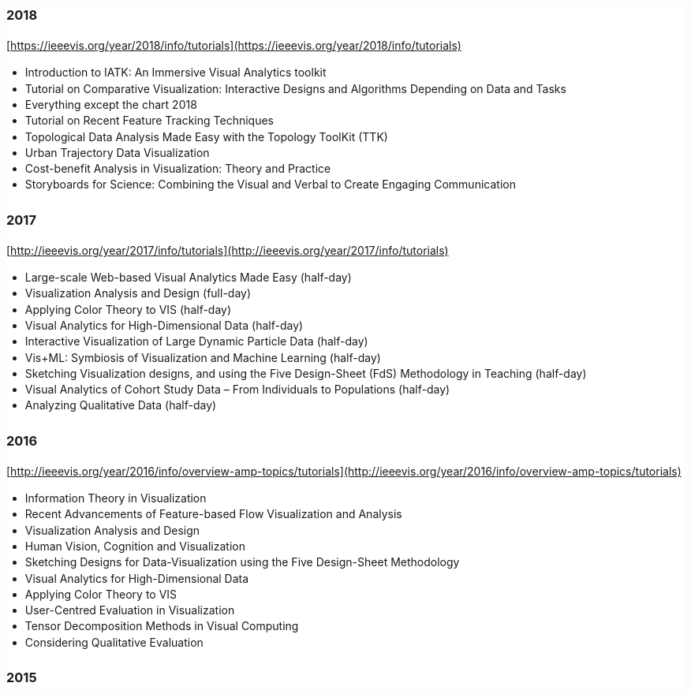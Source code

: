 


### 2018

[https://ieeevis.org/year/2018/info/tutorials](https://ieeevis.org/year/2018/info/tutorials)

* Introduction to IATK: An Immersive Visual Analytics toolkit
* Tutorial on Comparative Visualization: Interactive Designs and Algorithms Depending on Data and Tasks
* Everything except the chart 2018
* Tutorial on Recent Feature Tracking Techniques
* Topological Data Analysis Made Easy with the Topology ToolKit (TTK)
* Urban Trajectory Data Visualization
* Cost-benefit Analysis in Visualization: Theory and Practice
* Storyboards for Science: Combining the Visual and Verbal to Create Engaging Communication




### 2017

[http://ieeevis.org/year/2017/info/tutorials](http://ieeevis.org/year/2017/info/tutorials)

* Large-scale Web-based Visual Analytics Made Easy (half-day)
* Visualization Analysis and Design (full-day)
* Applying Color Theory to VIS (half-day)
* Visual Analytics for High-Dimensional Data (half-day)
* Interactive Visualization of Large Dynamic Particle Data (half-day)
* Vis+ML: Symbiosis of Visualization and Machine Learning (half-day)
* Sketching Visualization designs, and using the Five Design-Sheet (FdS) Methodology in Teaching (half-day)
* Visual Analytics of Cohort Study Data – From Individuals to Populations (half-day)
* Analyzing Qualitative Data (half-day)




### 2016

[http://ieeevis.org/year/2016/info/overview-amp-topics/tutorials](http://ieeevis.org/year/2016/info/overview-amp-topics/tutorials)

* Information Theory in Visualization
* Recent Advancements of Feature-based Flow Visualization and Analysis
* Visualization Analysis and Design
* Human Vision, Cognition and Visualization
* Sketching Designs for Data-Visualization using the Five Design-Sheet Methodology
* Visual Analytics for High-Dimensional Data
* Applying Color Theory to VIS
* User-Centred Evaluation in Visualization
* Tensor Decomposition Methods in Visual Computing
* Considering Qualitative Evaluation




### 2015
